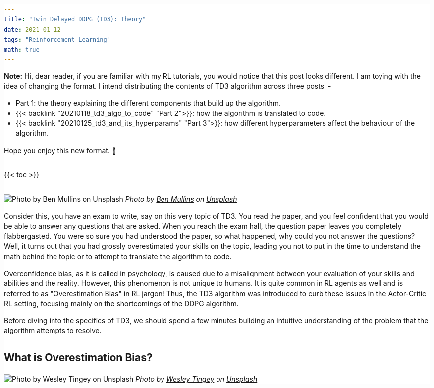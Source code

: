```yaml
---
title: "Twin Delayed DDPG (TD3): Theory"
date: 2021-01-12
tags: "Reinforcement Learning"
math: true
---
```


**Note:** Hi, dear reader, if you are familiar with my RL tutorials, you would notice that this post looks different. I am toying with the idea of changing the format. I intend distributing the contents of TD3 algorithm across three posts: -

- Part 1: the theory explaining the different components that build up the algorithm.
- {{< backlink "20210118_td3_algo_to_code" "Part 2">}}: how the algorithm is translated to code.
- {{< backlink "20210125_td3_and_its_hyperparams" "Part 3">}}: how different hyperparameters affect the behaviour of the algorithm.

Hope you enjoy this new format. 🤗

---

{{< toc >}}

---

![Photo by [Ben Mullins](https://unsplash.com/@benmullins?utm_source=unsplash&utm_medium=referral&utm_content=creditCopyText) on [Unsplash](https://unsplash.com/@benmullins?utm_source=unsplash&utm_medium=referral&utm_content=creditCopyText)](https://images.unsplash.com/photo-1534644107580-3a4dbd494a95?ixlib=rb-1.2.1&ixid=MnwxMjA3fDB8MHxwaG90by1wYWdlfHx8fGVufDB8fHx8&auto=format&fit=crop&w=2070&q=80)
*Photo by [Ben Mullins](https://unsplash.com/@benmullins?utm_source=unsplash&utm_medium=referral&utm_content=creditCopyText) on [Unsplash](https://unsplash.com/@benmullins?utm_source=unsplash&utm_medium=referral&utm_content=creditCopyText)*

Consider this, you have an exam to write, say on this very topic of TD3. You read the paper, and you feel confident that you would be able to answer any questions that are asked. When you reach the exam hall, the question paper leaves you completely flabbergasted. You were so sure you had understood the paper, so what happened, why could you not answer the questions? Well, it turns out that you had grossly overestimated your skills on the topic, leading you not to put in the time to understand the math behind the topic or to attempt to translate the algorithm to code.

[Overconfidence bias](https://fs.blog/2015/04/bias-from-overconfidence/), as it is called in psychology, is caused due to a misalignment between your evaluation of your skills and abilities and the reality. However, this phenomenon is not unique to humans. It is quite common in RL agents as well and is referred to as "Overestimation Bias" in RL jargon! Thus, the [TD3 algorithm](https://arxiv.org/pdf/1802.09477.pdf) was introduced to curb these issues in the Actor-Critic RL setting, focusing mainly on the shortcomings of the [DDPG algorithm](https://arxiv.org/pdf/1509.02971.pdf).

Before diving into the specifics of TD3, we should spend a few minutes building an intuitive understanding of the problem that the algorithm attempts to resolve.

## What is Overestimation Bias?

![Photo by [Wesley Tingey](https://unsplash.com/@wesleyphotography?utm_source=unsplash&utm_medium=referral&utm_content=creditCopyText) on [Unsplash](https://unsplash.com/@wesleyphotography?utm_source=unsplash&utm_medium=referral&utm_content=creditCopyText)](https://images.unsplash.com/photo-1599344941304-e766751011ec?ixlib=rb-1.2.1&ixid=MnwxMjA3fDB8MHxwaG90by1wYWdlfHx8fGVufDB8fHx8&auto=format&fit=crop&w=1907&q=80)
*Photo by [Wesley Tingey](https://unsplash.com/@wesleyphotography?utm_source=unsplash&utm_medium=referral&utm_content=creditCopyText) on [Unsplash](https://unsplash.com/@wesleyphotography?utm_source=unsplash&utm_medium=referral&utm_content=creditCopyText)*
